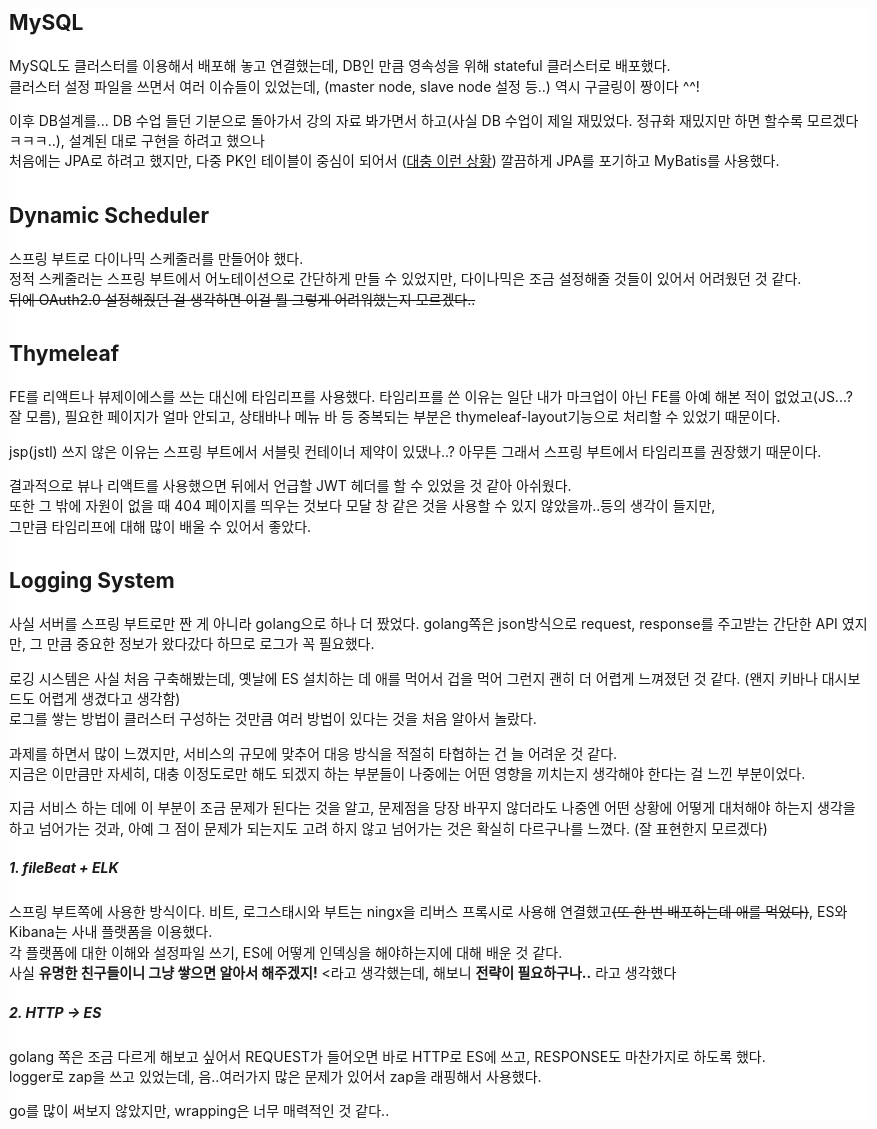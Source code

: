 
## MySQL
MySQL도 클러스터를 이용해서 배포해 놓고 연결했는데, DB인 만큼 영속성을 위해 stateful 클러스터로 배포했다.  
클러스터 설정 파일을 쓰면서 여러 이슈들이 있었는데, (master node, slave node 설정 등..) 역시 구글링이 짱이다 ^^!

이후 DB설계를... DB 수업 들던 기분으로 돌아가서 강의 자료 봐가면서 하고(사실 DB 수업이 제일 재밌었다. 정규화 재밌지만 하면 할수록 모르겠다ㅋㅋㅋ..), 설계된 대로 구현을 하려고 했으나  
처음에는 JPA로 하려고 했지만, 다중 PK인 테이블이 중심이 되어서 ([대충 이런 상황](https://woowabros.github.io/experience/2019/01/04/composit-key-jpa.html)) 깔끔하게 JPA를 포기하고 MyBatis를 사용했다.

## Dynamic Scheduler
스프링 부트로 다이나믹 스케줄러를 만들어야 했다.  
정적 스케줄러는 스프링 부트에서 어노테이션으로 간단하게 만들 수 있었지만, 다이나믹은 조금 설정해줄 것들이 있어서 어려웠던 것 같다.  
~~뒤에 OAuth2.0 설정해줬던 걸 생각하면 이걸 뭘 그렇게 어려워했는지 모르겠다..~~

## Thymeleaf
FE를 리액트나 뷰제이에스를 쓰는 대신에 타임리프를 사용했다. 
타임리프를 쓴 이유는 일단 내가 마크업이 아닌 FE를 아예 해본 적이 없었고(JS...? 잘 모름), 필요한 페이지가 얼마 안되고, 상태바나 메뉴 바 등 중복되는 부분은 thymeleaf-layout기능으로 처리할 수 있었기 때문이다.  

jsp(jstl) 쓰지 않은 이유는 스프링 부트에서 서블릿 컨테이너 제약이 있댔나..? 아무튼 그래서 스프링 부트에서 타임리프를 권장했기 때문이다.

결과적으로 뷰나 리액트를 사용했으면 뒤에서 언급할 JWT 헤더를 할 수 있었을 것 같아 아쉬웠다.  
또한 그 밖에 자원이 없을 때 404 페이지를 띄우는 것보다 모달 창 같은 것을 사용할 수 있지 않았을까..등의 생각이 들지만,  
그만큼 타임리프에 대해 많이 배울 수 있어서 좋았다.  

## Logging System
사실 서버를 스프링 부트로만 짠 게 아니라 golang으로 하나 더 짰었다. golang쪽은 json방식으로 request, response를 주고받는 간단한 API 였지만, 그 만큼 중요한 정보가 왔다갔다 하므로 로그가 꼭 필요했다.  

로깅 시스템은 사실 처음 구축해봤는데, 옛날에 ES 설치하는 데 애를 먹어서 겁을 먹어 그런지 괜히 더 어렵게 느껴졌던 것 같다. (왠지 키바나 대시보드도 어렵게 생겼다고 생각함)  
로그를 쌓는 방법이 클러스터 구성하는 것만큼 여러 방법이 있다는 것을 처음 알아서 놀랐다. 

과제를 하면서 많이 느꼈지만, 서비스의 규모에 맞추어 대응 방식을 적절히 타협하는 건 늘 어려운 것 같다.  
지금은 이만큼만 자세히, 대충 이정도로만 해도 되겠지 하는 부분들이 나중에는 어떤 영향을 끼치는지 생각해야 한다는 걸 느낀 부분이었다.  

지금 서비스 하는 데에 이 부분이 조금 문제가 된다는 것을 알고, 문제점을 당장 바꾸지 않더라도 나중엔 어떤 상황에 어떻게 대처해야 하는지 생각을 하고 넘어가는 것과, 아예 그 점이 문제가 되는지도 고려 하지 않고 넘어가는 것은 확실히 다르구나를 느꼈다. (잘 표현한지 모르겠다)

##### 1. fileBeat + ELK
스프링 부트쪽에 사용한 방식이다. 비트, 로그스태시와 부트는 ningx을 리버스 프록시로 사용해 연결했고~~(또 한 번 배포하는데 애를 먹었다)~~, ES와 Kibana는 사내 플랫폼을 이용했다.  
각 플랫폼에 대한 이해와 설정파일 쓰기, ES에 어떻게 인덱싱을 해야하는지에 대해 배운 것 같다.  
사실 **유명한 친구들이니 그냥 쌓으면 알아서 해주겠지!** <라고 생각했는데, 해보니 **전략이 필요하구나..** 라고 생각했다

##### 2. HTTP -> ES
golang 쪽은 조금 다르게 해보고 싶어서 REQUEST가 들어오면 바로 HTTP로 ES에 쓰고, RESPONSE도 마찬가지로 하도록 했다.  
logger로 zap을 쓰고 있었는데, 음..여러가지 많은 문제가 있어서 zap을 래핑해서 사용했다.  

go를 많이 써보지 않았지만, wrapping은 너무 매력적인 것 같다.. 
